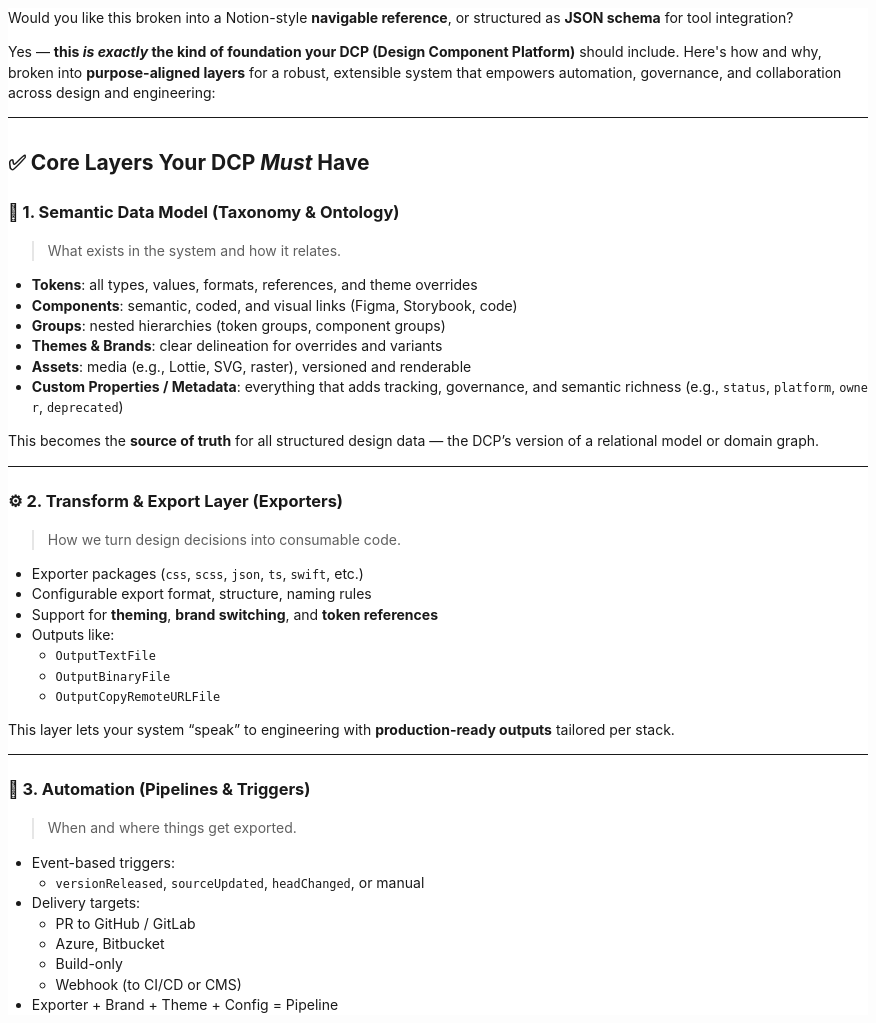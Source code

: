 
Would you like this broken into a Notion-style **navigable reference**, or structured as **JSON schema** for tool integration?

Yes — **this *is exactly* the kind of foundation your DCP (Design Component Platform)** should include. Here's how and why, broken into **purpose-aligned layers** for a robust, extensible system that empowers automation, governance, and collaboration across design and engineering:

---

## ✅ Core Layers Your DCP *Must* Have

### 🧱 1. **Semantic Data Model (Taxonomy & Ontology)**

> What exists in the system and how it relates.
> 
- **Tokens**: all types, values, formats, references, and theme overrides
- **Components**: semantic, coded, and visual links (Figma, Storybook, code)
- **Groups**: nested hierarchies (token groups, component groups)
- **Themes & Brands**: clear delineation for overrides and variants
- **Assets**: media (e.g., Lottie, SVG, raster), versioned and renderable
- **Custom Properties / Metadata**: everything that adds tracking, governance, and semantic richness (e.g., `status`, `platform`, `owner`, `deprecated`)

This becomes the **source of truth** for all structured design data — the DCP’s version of a relational model or domain graph.

---

### ⚙️ 2. **Transform & Export Layer (Exporters)**

> How we turn design decisions into consumable code.
> 
- Exporter packages (`css`, `scss`, `json`, `ts`, `swift`, etc.)
- Configurable export format, structure, naming rules
- Support for **theming**, **brand switching**, and **token references**
- Outputs like:
    - `OutputTextFile`
    - `OutputBinaryFile`
    - `OutputCopyRemoteURLFile`

This layer lets your system “speak” to engineering with **production-ready outputs** tailored per stack.

---

### 🔁 3. **Automation (Pipelines & Triggers)**

> When and where things get exported.
> 
- Event-based triggers:
    - `versionReleased`, `sourceUpdated`, `headChanged`, or manual
- Delivery targets:
    - PR to GitHub / GitLab
    - Azure, Bitbucket
    - Build-only
    - Webhook (to CI/CD or CMS)
- Exporter + Brand + Theme + Config = Pipeline
